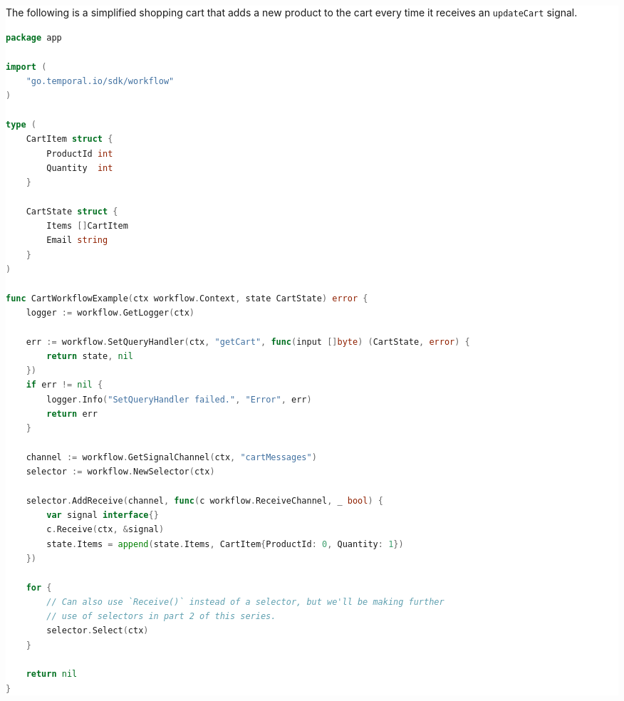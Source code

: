 The following is a simplified shopping cart that adds a new product to the cart every time it receives an `updateCart` signal.

```go
package app

import (
	"go.temporal.io/sdk/workflow"
)

type (
	CartItem struct {
		ProductId int
		Quantity  int
	}

	CartState struct {
		Items []CartItem
		Email string
	}
)

func CartWorkflowExample(ctx workflow.Context, state CartState) error {
	logger := workflow.GetLogger(ctx)

	err := workflow.SetQueryHandler(ctx, "getCart", func(input []byte) (CartState, error) {
		return state, nil
	})
	if err != nil {
		logger.Info("SetQueryHandler failed.", "Error", err)
		return err
	}

	channel := workflow.GetSignalChannel(ctx, "cartMessages")
	selector := workflow.NewSelector(ctx)

	selector.AddReceive(channel, func(c workflow.ReceiveChannel, _ bool) {
		var signal interface{}
		c.Receive(ctx, &signal)
		state.Items = append(state.Items, CartItem{ProductId: 0, Quantity: 1})
	})

	for {
		// Can also use `Receive()` instead of a selector, but we'll be making further
		// use of selectors in part 2 of this series.
		selector.Select(ctx)
	}

	return nil
}
```
